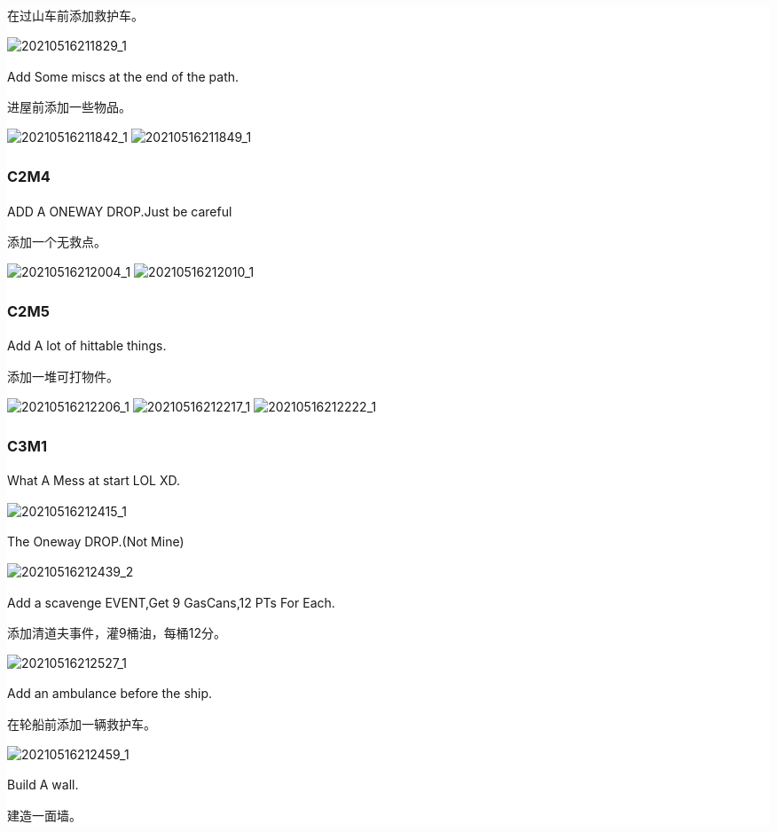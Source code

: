 在过山车前添加救护车。

![20210516211829_1](https://user-images.githubusercontent.com/70164765/118402346-23666a80-b69c-11eb-922c-efa80bba5b9d.jpg)

Add Some miscs at the end of the path.

进屋前添加一些物品。

![20210516211842_1](https://user-images.githubusercontent.com/70164765/118402366-3a0cc180-b69c-11eb-8381-07d173a312bb.jpg)
![20210516211849_1](https://user-images.githubusercontent.com/70164765/118402369-3c6f1b80-b69c-11eb-9533-8f0c15377648.jpg)

### C2M4
ADD A ONEWAY DROP.Just be careful

添加一个无救点。

![20210516212004_1](https://user-images.githubusercontent.com/70164765/118402395-5b6dad80-b69c-11eb-8cd5-d2276ffe16b0.jpg)
![20210516212010_1](https://user-images.githubusercontent.com/70164765/118402397-5dd00780-b69c-11eb-8598-09fe7d8345f3.jpg)

### C2M5
Add A lot of hittable things.

添加一堆可打物件。

![20210516212206_1](https://user-images.githubusercontent.com/70164765/118402441-76d8b880-b69c-11eb-85f7-e8274136cf0c.jpg)
![20210516212217_1](https://user-images.githubusercontent.com/70164765/118402444-78a27c00-b69c-11eb-9af2-5d31da42a2c2.jpg)
![20210516212222_1](https://user-images.githubusercontent.com/70164765/118402451-7c360300-b69c-11eb-8acf-ebf2107c28c9.jpg)

### C3M1
What A Mess at start LOL XD.

![20210516212415_1](https://user-images.githubusercontent.com/70164765/118402473-940d8700-b69c-11eb-98d0-4c8580fca79d.jpg)

The Oneway DROP.(Not Mine)

![20210516212439_2](https://user-images.githubusercontent.com/70164765/118402491-a7205700-b69c-11eb-9396-1e2c012cccac.jpg)

Add a scavenge EVENT,Get 9 GasCans,12 PTs For Each.

添加清道夫事件，灌9桶油，每桶12分。

![20210516212527_1](https://user-images.githubusercontent.com/70164765/118402514-c323f880-b69c-11eb-8986-5b263c8a8da5.jpg)

Add an ambulance before the ship.

在轮船前添加一辆救护车。

![20210516212459_1](https://user-images.githubusercontent.com/70164765/118402532-dc2ca980-b69c-11eb-9e14-4646ca1e38ed.jpg)

Build A wall.

建造一面墙。

